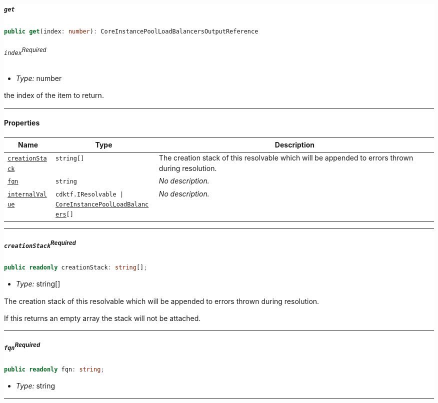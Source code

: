 ##### `get` <a name="get" id="rhizo-co-terraform-provider-oci.coreInstancePool.CoreInstancePoolLoadBalancersList.get"></a>

```typescript
public get(index: number): CoreInstancePoolLoadBalancersOutputReference
```

###### `index`<sup>Required</sup> <a name="index" id="rhizo-co-terraform-provider-oci.coreInstancePool.CoreInstancePoolLoadBalancersList.get.parameter.index"></a>

- *Type:* number

the index of the item to return.

---


#### Properties <a name="Properties" id="Properties"></a>

| **Name** | **Type** | **Description** |
| --- | --- | --- |
| <code><a href="#rhizo-co-terraform-provider-oci.coreInstancePool.CoreInstancePoolLoadBalancersList.property.creationStack">creationStack</a></code> | <code>string[]</code> | The creation stack of this resolvable which will be appended to errors thrown during resolution. |
| <code><a href="#rhizo-co-terraform-provider-oci.coreInstancePool.CoreInstancePoolLoadBalancersList.property.fqn">fqn</a></code> | <code>string</code> | *No description.* |
| <code><a href="#rhizo-co-terraform-provider-oci.coreInstancePool.CoreInstancePoolLoadBalancersList.property.internalValue">internalValue</a></code> | <code>cdktf.IResolvable \| <a href="#rhizo-co-terraform-provider-oci.coreInstancePool.CoreInstancePoolLoadBalancers">CoreInstancePoolLoadBalancers</a>[]</code> | *No description.* |

---

##### `creationStack`<sup>Required</sup> <a name="creationStack" id="rhizo-co-terraform-provider-oci.coreInstancePool.CoreInstancePoolLoadBalancersList.property.creationStack"></a>

```typescript
public readonly creationStack: string[];
```

- *Type:* string[]

The creation stack of this resolvable which will be appended to errors thrown during resolution.

If this returns an empty array the stack will not be attached.

---

##### `fqn`<sup>Required</sup> <a name="fqn" id="rhizo-co-terraform-provider-oci.coreInstancePool.CoreInstancePoolLoadBalancersList.property.fqn"></a>

```typescript
public readonly fqn: string;
```

- *Type:* string

---
